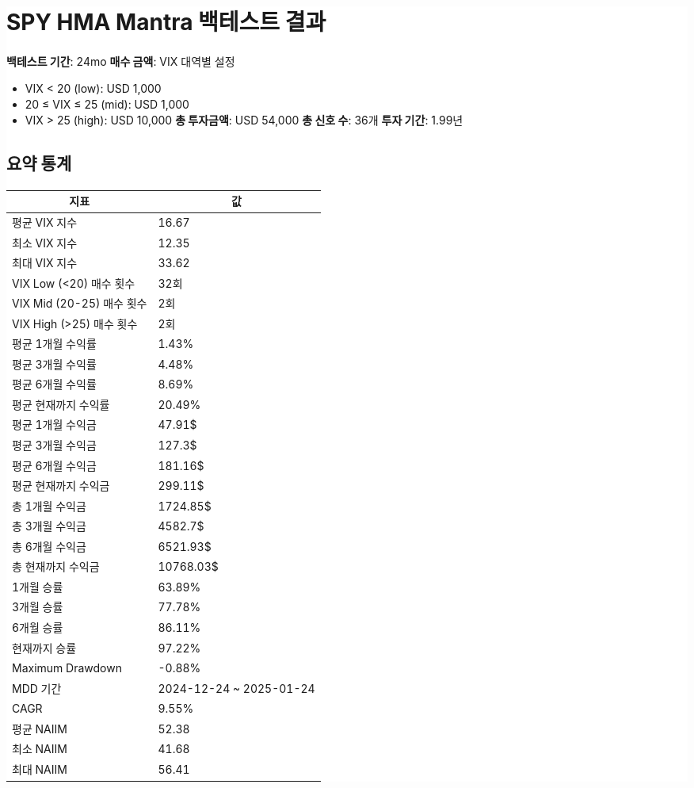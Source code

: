 # SPY HMA Mantra 백테스트 결과

**백테스트 기간**: 24mo
**매수 금액**: VIX 대역별 설정
  - VIX < 20 (low): USD 1,000
  - 20 ≤ VIX ≤ 25 (mid): USD 1,000
  - VIX > 25 (high): USD 10,000
**총 투자금액**: USD 54,000
**총 신호 수**: 36개
**투자 기간**: 1.99년

## 요약 통계

| 지표 | 값 |
|------|----|
| 평균 VIX 지수 | 16.67 |
| 최소 VIX 지수 | 12.35 |
| 최대 VIX 지수 | 33.62 |
| VIX Low (<20) 매수 횟수 | 32회 |
| VIX Mid (20-25) 매수 횟수 | 2회 |
| VIX High (>25) 매수 횟수 | 2회 |
| 평균 1개월 수익률 | 1.43% |
| 평균 3개월 수익률 | 4.48% |
| 평균 6개월 수익률 | 8.69% |
| 평균 현재까지 수익률 | 20.49% |
| 평균 1개월 수익금 | 47.91$ |
| 평균 3개월 수익금 | 127.3$ |
| 평균 6개월 수익금 | 181.16$ |
| 평균 현재까지 수익금 | 299.11$ |
| 총 1개월 수익금 | 1724.85$ |
| 총 3개월 수익금 | 4582.7$ |
| 총 6개월 수익금 | 6521.93$ |
| 총 현재까지 수익금 | 10768.03$ |
| 1개월 승률 | 63.89% |
| 3개월 승률 | 77.78% |
| 6개월 승률 | 86.11% |
| 현재까지 승률 | 97.22% |
| Maximum Drawdown | -0.88% |
| MDD 기간 | 2024-12-24 ~ 2025-01-24 |
| CAGR | 9.55% |
| 평균 NAIIM | 52.38 |
| 최소 NAIIM | 41.68 |
| 최대 NAIIM | 56.41 |